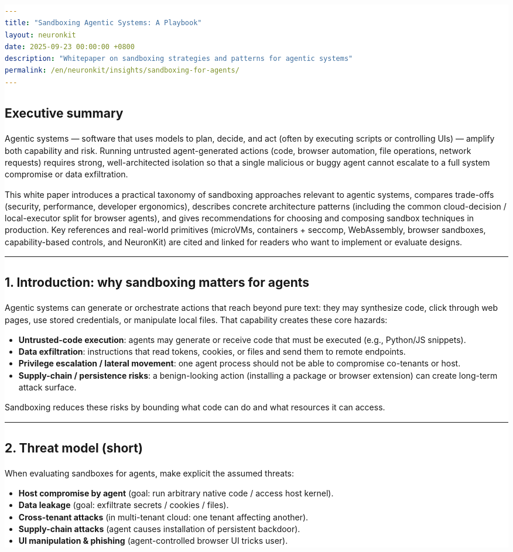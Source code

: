 ```yaml
---
title: "Sandboxing Agentic Systems: A Playbook"
layout: neuronkit
date: 2025-09-23 00:00:00 +0800
description: "Whitepaper on sandboxing strategies and patterns for agentic systems"
permalink: /en/neuronkit/insights/sandboxing-for-agents/
---
```




## Executive summary

Agentic systems — software that uses models to plan, decide, and act (often by executing scripts or controlling UIs) — amplify both capability and risk. Running untrusted agent-generated actions (code, browser automation, file operations, network requests) requires strong, well-architected isolation so that a single malicious or buggy agent cannot escalate to a full system compromise or data exfiltration.

This white paper introduces a practical taxonomy of sandboxing approaches relevant to agentic systems, compares trade-offs (security, performance, developer ergonomics), describes concrete architecture patterns (including the common cloud-decision / local-executor split for browser agents), and gives recommendations for choosing and composing sandbox techniques in production. Key references and real-world primitives (microVMs, containers + seccomp, WebAssembly, browser sandboxes, capability-based controls, and NeuronKit) are cited and linked for readers who want to implement or evaluate designs.

---

## 1. Introduction: why sandboxing matters for agents

Agentic systems can generate or orchestrate actions that reach beyond pure text: they may synthesize code, click through web pages, use stored credentials, or manipulate local files. That capability creates these core hazards:

- **Untrusted-code execution**: agents may generate or receive code that must be executed (e.g., Python/JS snippets).
- **Data exfiltration**: instructions that read tokens, cookies, or files and send them to remote endpoints.
- **Privilege escalation / lateral movement**: one agent process should not be able to compromise co-tenants or host.
- **Supply-chain / persistence risks**: a benign-looking action (installing a package or browser extension) can create long-term attack surface.

Sandboxing reduces these risks by bounding what code can do and what resources it can access.

---

## 2. Threat model (short)

When evaluating sandboxes for agents, make explicit the assumed threats:

- **Host compromise by agent** (goal: run arbitrary native code / access host kernel).  
- **Data leakage** (goal: exfiltrate secrets / cookies / files).  
- **Cross-tenant attacks** (in multi-tenant cloud: one tenant affecting another).  
- **Supply-chain attacks** (agent causes installation of persistent backdoor).  
- **UI manipulation & phishing** (agent-controlled browser UI tricks user).
